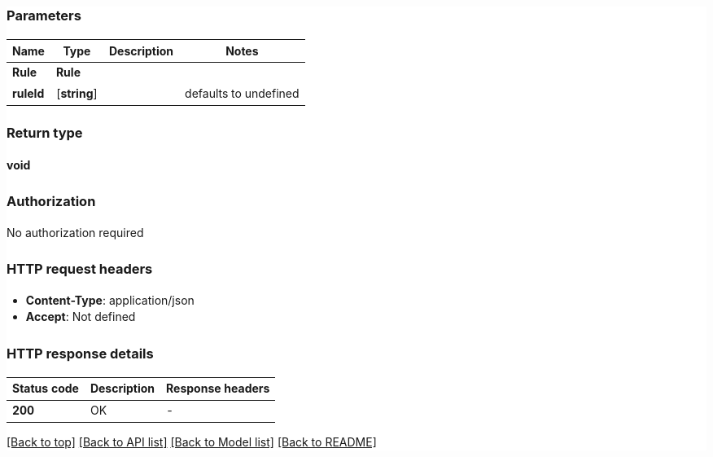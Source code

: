 ### Parameters

| Name       | Type         | Description | Notes                 |
| ---------- | ------------ | ----------- | --------------------- |
| **Rule**   | **Rule**     |             |
| **ruleId** | [**string**] |             | defaults to undefined |

### Return type

**void**

### Authorization

No authorization required

### HTTP request headers

- **Content-Type**: application/json
- **Accept**: Not defined

### HTTP response details

| Status code | Description | Response headers |
| ----------- | ----------- | ---------------- |
| **200**     | OK          | -                |

[[Back to top]](#) [[Back to API list]](README.md#documentation-for-api-endpoints) [[Back to Model list]](README.md#documentation-for-models) [[Back to README]](README.md)
